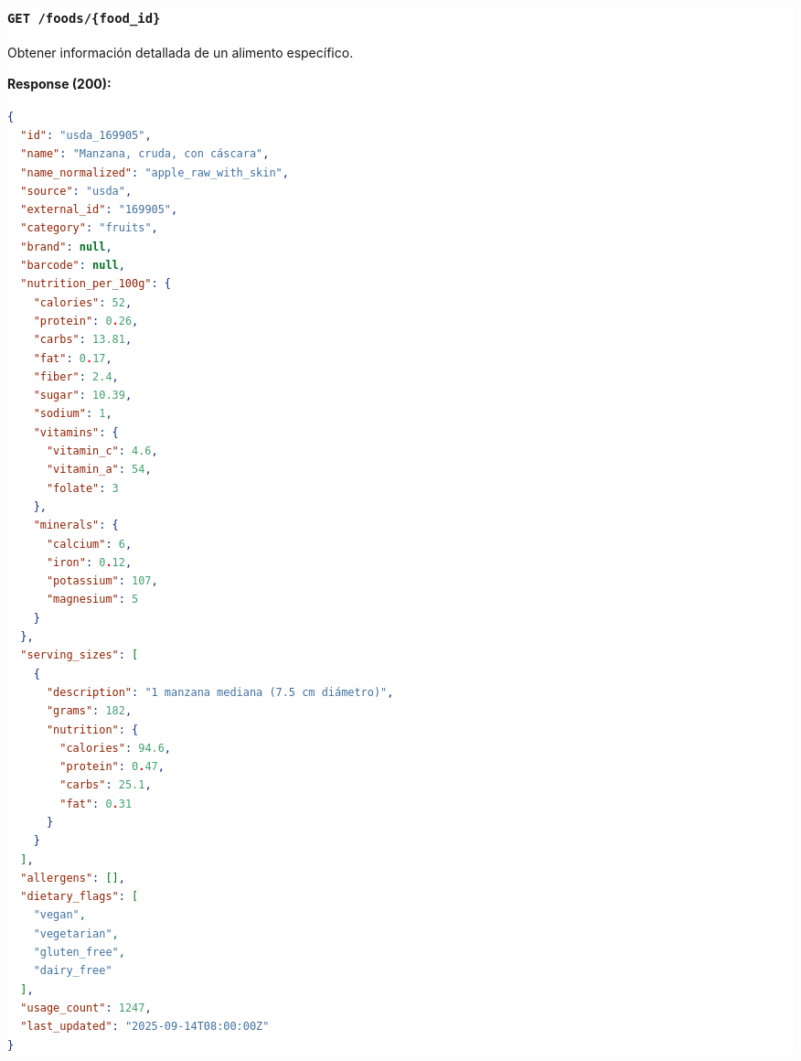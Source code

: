 ### `GET /foods/{food_id}`
Obtener información detallada de un alimento específico.

**Response (200):**
```json
{
  "id": "usda_169905",
  "name": "Manzana, cruda, con cáscara",
  "name_normalized": "apple_raw_with_skin",
  "source": "usda",
  "external_id": "169905",
  "category": "fruits",
  "brand": null,
  "barcode": null,
  "nutrition_per_100g": {
    "calories": 52,
    "protein": 0.26,
    "carbs": 13.81,
    "fat": 0.17,
    "fiber": 2.4,
    "sugar": 10.39,
    "sodium": 1,
    "vitamins": {
      "vitamin_c": 4.6,
      "vitamin_a": 54,
      "folate": 3
    },
    "minerals": {
      "calcium": 6,
      "iron": 0.12,
      "potassium": 107,
      "magnesium": 5
    }
  },
  "serving_sizes": [
    {
      "description": "1 manzana mediana (7.5 cm diámetro)",
      "grams": 182,
      "nutrition": {
        "calories": 94.6,
        "protein": 0.47,
        "carbs": 25.1,
        "fat": 0.31
      }
    }
  ],
  "allergens": [],
  "dietary_flags": [
    "vegan",
    "vegetarian",
    "gluten_free",
    "dairy_free"
  ],
  "usage_count": 1247,
  "last_updated": "2025-09-14T08:00:00Z"
}
```
